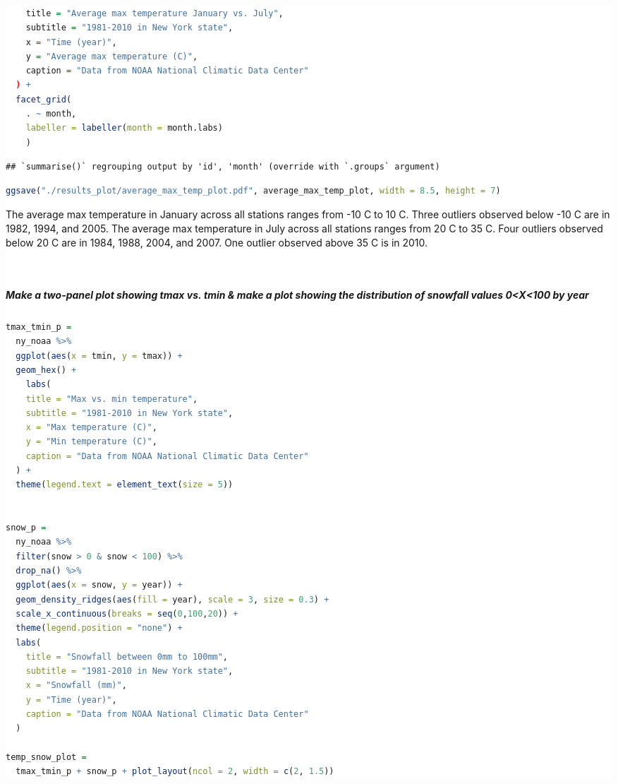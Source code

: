 ``` r
    title = "Average max temperature January vs. July",
    subtitle = "1981-2010 in New York state",
    x = "Time (year)",
    y = "Average max temperature (C)",
    caption = "Data from NOAA National Climatic Data Center"
  ) +
  facet_grid(
    . ~ month,
    labeller = labeller(month = month.labs)
    )
```

    ## `summarise()` regrouping output by 'id', 'month' (override with `.groups` argument)

``` r
ggsave("./results_plot/average_max_temp_plot.pdf", average_max_temp_plot, width = 8.5, height = 7)
```

The average max temperature in January across all stations ranges from
-10 C to 10 C. Three outliers observed below -10 C are in 1982, 1994,
and 2005. The average max temperature in July across all stations ranges
from 20 C to 35 C. Four outliers observed below 20 C are in 1984, 1988,
2004, and 2007. One outlier observed above 35 C is in 2010.

<br />

##### Make a two-panel plot showing tmax vs. tmin & make a plot showing the distribution of snowfall values 0\<X\<100 by year

``` r
tmax_tmin_p =
  ny_noaa %>%
  ggplot(aes(x = tmin, y = tmax)) +
  geom_hex() +
    labs(
    title = "Max vs. min temperature",
    subtitle = "1981-2010 in New York state",
    x = "Max temperature (C)",
    y = "Min temperature (C)",
    caption = "Data from NOAA National Climatic Data Center"
  ) +
  theme(legend.text = element_text(size = 5))


snow_p =
  ny_noaa %>%
  filter(snow > 0 & snow < 100) %>%
  drop_na() %>%
  ggplot(aes(x = snow, y = year)) +
  geom_density_ridges(aes(fill = year), scale = 3, size = 0.3) +
  scale_x_continuous(breaks = seq(0,100,20)) +
  theme(legend.position = "none") +
  labs(
    title = "Snowfall between 0mm to 100mm",
    subtitle = "1981-2010 in New York state",
    x = "Snowfall (mm)",
    y = "Time (year)",
    caption = "Data from NOAA National Climatic Data Center"
  )

temp_snow_plot = 
  tmax_tmin_p + snow_p + plot_layout(ncol = 2, width = c(2, 1.5))

```